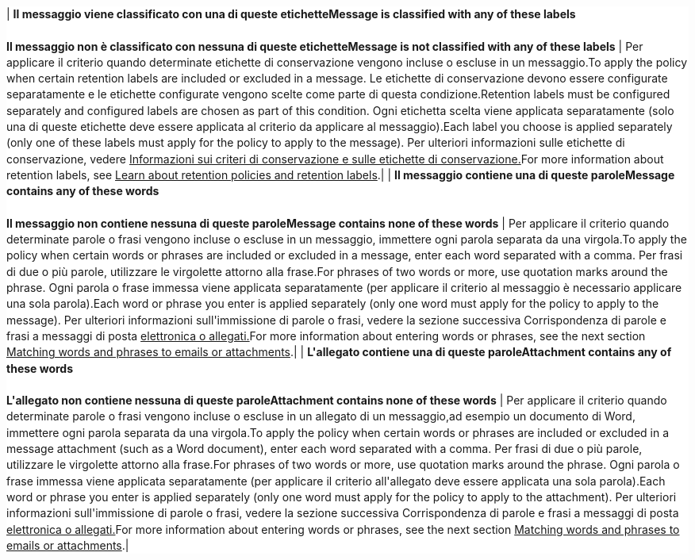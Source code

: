 | <span data-ttu-id="d9a54-391">**Il messaggio viene classificato con una di queste etichette**</span><span class="sxs-lookup"><span data-stu-id="d9a54-391">**Message is classified with any of these labels**</span></span>  <br><br> <span data-ttu-id="d9a54-392">**Il messaggio non è classificato con nessuna di queste etichette**</span><span class="sxs-lookup"><span data-stu-id="d9a54-392">**Message is not classified with any of these labels**</span></span> | <span data-ttu-id="d9a54-393">Per applicare il criterio quando determinate etichette di conservazione vengono incluse o escluse in un messaggio.</span><span class="sxs-lookup"><span data-stu-id="d9a54-393">To apply the policy when certain retention labels are included or excluded in a message.</span></span> <span data-ttu-id="d9a54-394">Le etichette di conservazione devono essere configurate separatamente e le etichette configurate vengono scelte come parte di questa condizione.</span><span class="sxs-lookup"><span data-stu-id="d9a54-394">Retention labels must be configured separately and configured labels are chosen as part of this condition.</span></span> <span data-ttu-id="d9a54-395">Ogni etichetta scelta viene applicata separatamente (solo una di queste etichette deve essere applicata al criterio da applicare al messaggio).</span><span class="sxs-lookup"><span data-stu-id="d9a54-395">Each label you choose is applied separately (only one of these labels must apply for the policy to apply to the message).</span></span> <span data-ttu-id="d9a54-396">Per ulteriori informazioni sulle etichette di conservazione, vedere [Informazioni sui criteri di conservazione e sulle etichette di conservazione.](retention.md)</span><span class="sxs-lookup"><span data-stu-id="d9a54-396">For more information about retention labels, see [Learn about retention policies and retention labels](retention.md).</span></span>|
| <span data-ttu-id="d9a54-397">**Il messaggio contiene una di queste parole**</span><span class="sxs-lookup"><span data-stu-id="d9a54-397">**Message contains any of these words**</span></span>  <br><br> <span data-ttu-id="d9a54-398">**Il messaggio non contiene nessuna di queste parole**</span><span class="sxs-lookup"><span data-stu-id="d9a54-398">**Message contains none of these words**</span></span> | <span data-ttu-id="d9a54-399">Per applicare il criterio quando determinate parole o frasi vengono incluse o escluse in un messaggio, immettere ogni parola separata da una virgola.</span><span class="sxs-lookup"><span data-stu-id="d9a54-399">To apply the policy when certain words or phrases are included or excluded in a message, enter each word separated with a comma.</span></span> <span data-ttu-id="d9a54-400">Per frasi di due o più parole, utilizzare le virgolette attorno alla frase.</span><span class="sxs-lookup"><span data-stu-id="d9a54-400">For phrases of two words or more, use quotation marks around the phrase.</span></span> <span data-ttu-id="d9a54-401">Ogni parola o frase immessa viene applicata separatamente (per applicare il criterio al messaggio è necessario applicare una sola parola).</span><span class="sxs-lookup"><span data-stu-id="d9a54-401">Each word or phrase you enter is applied separately (only one word must apply for the policy to apply to the message).</span></span> <span data-ttu-id="d9a54-402">Per ulteriori informazioni sull'immissione di parole o frasi, vedere la sezione successiva Corrispondenza di parole e frasi a messaggi di posta [elettronica o allegati.](communication-compliance-feature-reference.md#Matchwords)</span><span class="sxs-lookup"><span data-stu-id="d9a54-402">For more information about entering words or phrases, see the next section [Matching words and phrases to emails or attachments](communication-compliance-feature-reference.md#Matchwords).</span></span>|
| <span data-ttu-id="d9a54-403">**L'allegato contiene una di queste parole**</span><span class="sxs-lookup"><span data-stu-id="d9a54-403">**Attachment contains any of these words**</span></span>  <br><br> <span data-ttu-id="d9a54-404">**L'allegato non contiene nessuna di queste parole**</span><span class="sxs-lookup"><span data-stu-id="d9a54-404">**Attachment contains none of these words**</span></span> | <span data-ttu-id="d9a54-405">Per applicare il criterio quando determinate parole o frasi vengono incluse o escluse in un allegato di un messaggio,ad esempio un documento di Word, immettere ogni parola separata da una virgola.</span><span class="sxs-lookup"><span data-stu-id="d9a54-405">To apply the policy when certain words or phrases are included or excluded in a message attachment (such as a Word document), enter each word separated with a comma.</span></span> <span data-ttu-id="d9a54-406">Per frasi di due o più parole, utilizzare le virgolette attorno alla frase.</span><span class="sxs-lookup"><span data-stu-id="d9a54-406">For phrases of two words or more, use quotation marks around the phrase.</span></span> <span data-ttu-id="d9a54-407">Ogni parola o frase immessa viene applicata separatamente (per applicare il criterio all'allegato deve essere applicata una sola parola).</span><span class="sxs-lookup"><span data-stu-id="d9a54-407">Each word or phrase you enter is applied separately (only one word must apply for the policy to apply to the attachment).</span></span> <span data-ttu-id="d9a54-408">Per ulteriori informazioni sull'immissione di parole o frasi, vedere la sezione successiva Corrispondenza di parole e frasi a messaggi di posta [elettronica o allegati.](communication-compliance-feature-reference.md#Matchwords)</span><span class="sxs-lookup"><span data-stu-id="d9a54-408">For more information about entering words or phrases, see the next section [Matching words and phrases to emails or attachments](communication-compliance-feature-reference.md#Matchwords).</span></span>|
